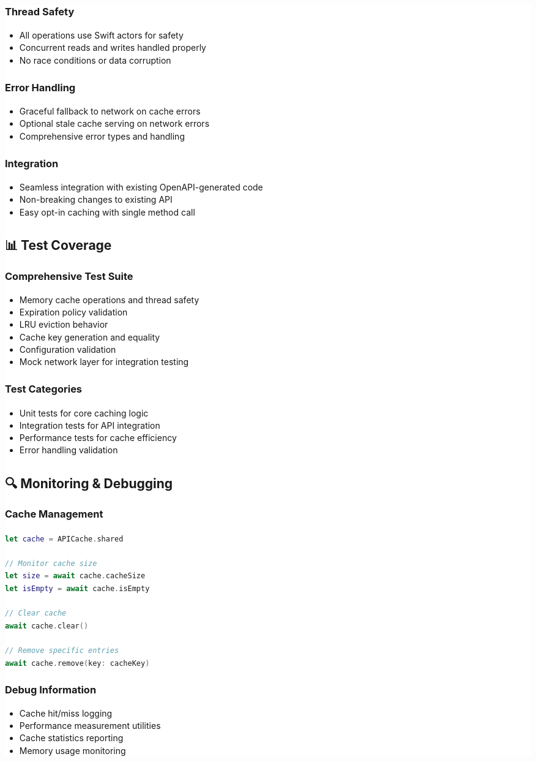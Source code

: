 ### Thread Safety
- All operations use Swift actors for safety
- Concurrent reads and writes handled properly
- No race conditions or data corruption

### Error Handling
- Graceful fallback to network on cache errors
- Optional stale cache serving on network errors
- Comprehensive error types and handling

### Integration
- Seamless integration with existing OpenAPI-generated code
- Non-breaking changes to existing API
- Easy opt-in caching with single method call

## 📊 Test Coverage

### Comprehensive Test Suite
- Memory cache operations and thread safety
- Expiration policy validation
- LRU eviction behavior
- Cache key generation and equality
- Configuration validation
- Mock network layer for integration testing

### Test Categories
- Unit tests for core caching logic
- Integration tests for API integration
- Performance tests for cache efficiency
- Error handling validation

## 🔍 Monitoring & Debugging

### Cache Management
```swift
let cache = APICache.shared

// Monitor cache size
let size = await cache.cacheSize
let isEmpty = await cache.isEmpty

// Clear cache
await cache.clear()

// Remove specific entries
await cache.remove(key: cacheKey)
```

### Debug Information
- Cache hit/miss logging
- Performance measurement utilities
- Cache statistics reporting
- Memory usage monitoring
